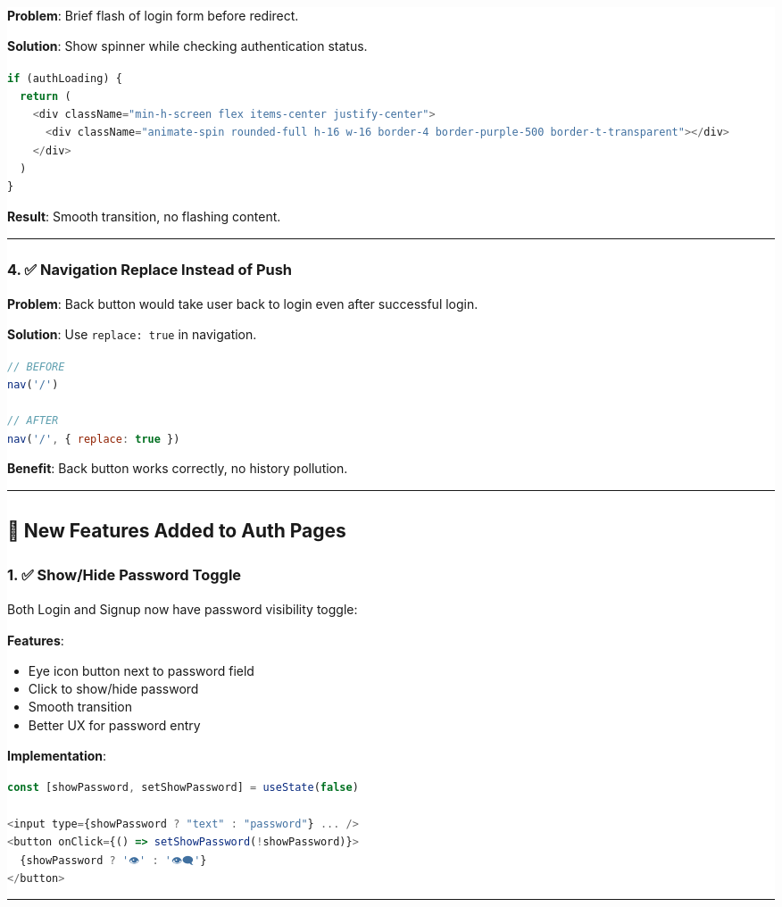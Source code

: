 **Problem**: Brief flash of login form before redirect.

**Solution**: Show spinner while checking authentication status.

```javascript
if (authLoading) {
  return (
    <div className="min-h-screen flex items-center justify-center">
      <div className="animate-spin rounded-full h-16 w-16 border-4 border-purple-500 border-t-transparent"></div>
    </div>
  )
}
```

**Result**: Smooth transition, no flashing content.

---

### 4. ✅ **Navigation Replace Instead of Push**

**Problem**: Back button would take user back to login even after successful login.

**Solution**: Use `replace: true` in navigation.

```javascript
// BEFORE
nav('/')

// AFTER
nav('/', { replace: true })
```

**Benefit**: Back button works correctly, no history pollution.

---

## 🎨 New Features Added to Auth Pages

### 1. ✅ **Show/Hide Password Toggle**

Both Login and Signup now have password visibility toggle:

**Features**:
- Eye icon button next to password field
- Click to show/hide password
- Smooth transition
- Better UX for password entry

**Implementation**:
```javascript
const [showPassword, setShowPassword] = useState(false)

<input type={showPassword ? "text" : "password"} ... />
<button onClick={() => setShowPassword(!showPassword)}>
  {showPassword ? '👁️' : '👁️‍🗨️'}
</button>
```

---